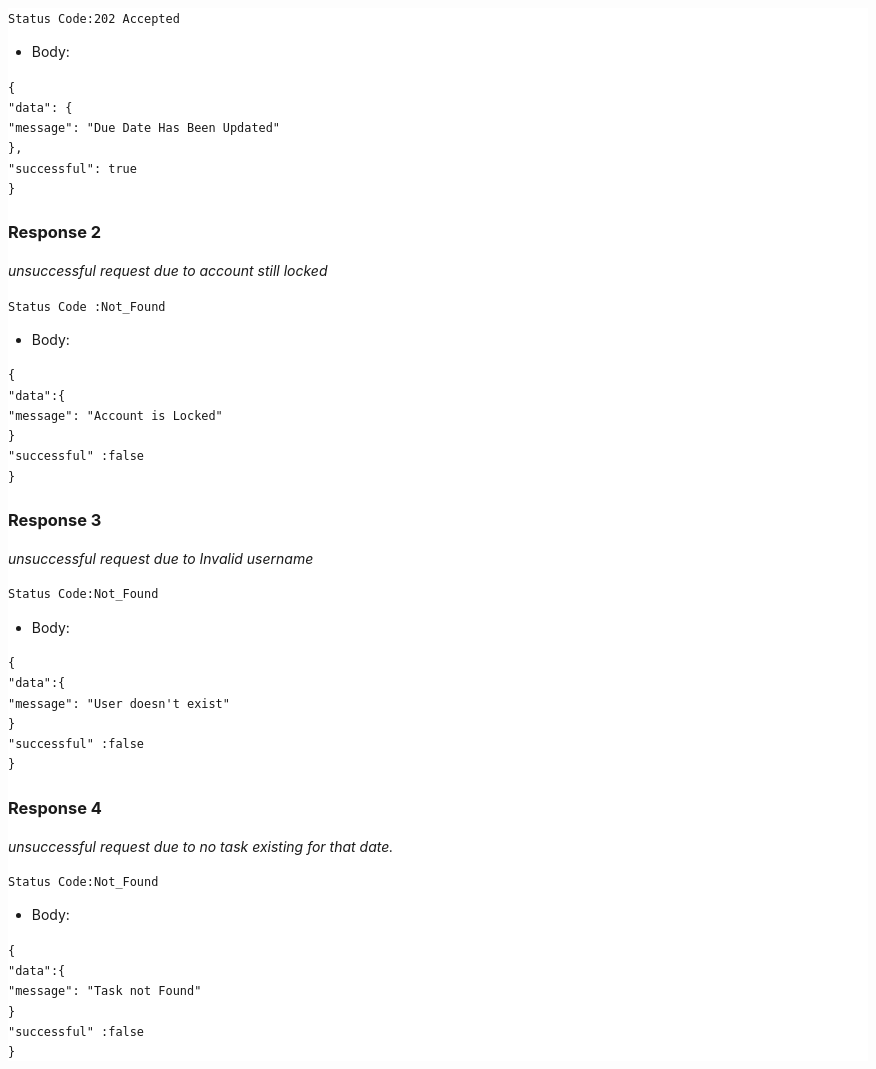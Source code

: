     Status Code:202 Accepted
* Body:
```
{
"data": {
"message": "Due Date Has Been Updated"
},
"successful": true
}
```
### **Response 2**
_unsuccessful request due to account still locked_

    Status Code :Not_Found
* Body:
```
{
"data":{
"message": "Account is Locked"
}
"successful" :false
}
```

### **Response 3**
_unsuccessful request due to Invalid username_

    Status Code:Not_Found
* Body:
```
{
"data":{
"message": "User doesn't exist"
}
"successful" :false
}
```

### **Response 4**
_unsuccessful request due to no task existing for that date._

    Status Code:Not_Found
* Body:
```
{
"data":{
"message": "Task not Found"
}
"successful" :false
}
```


